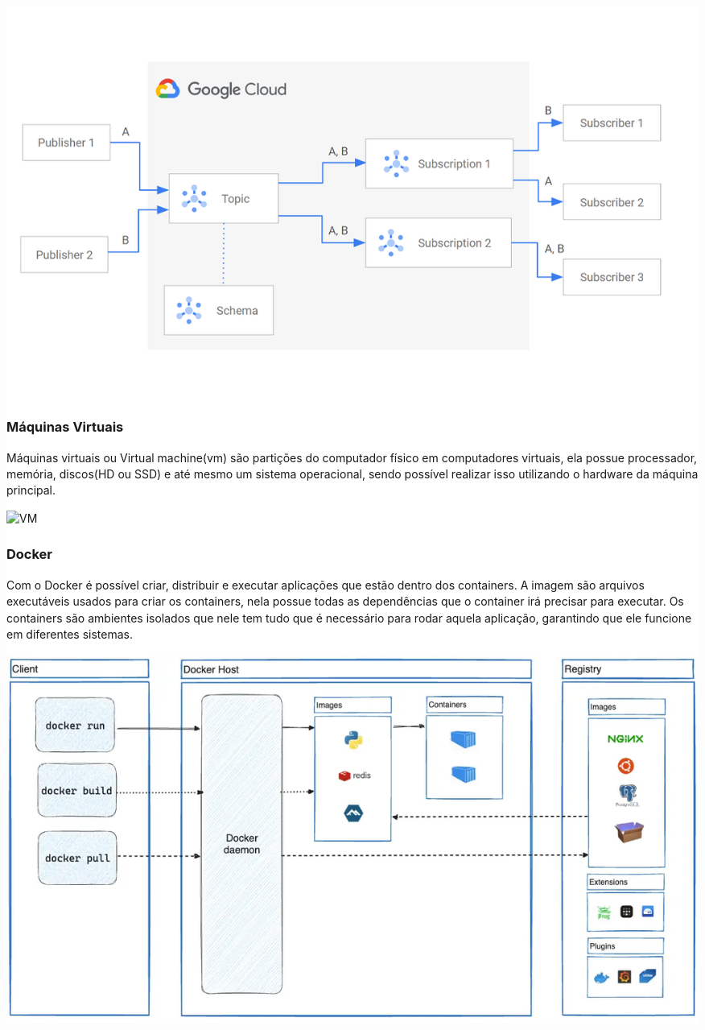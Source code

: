 ![Pub/Sub](Imagens/pubsub.png)

### Máquinas Virtuais <a id = "vm"></a>
Máquinas virtuais ou Virtual machine(vm) são partições do computador físico em computadores virtuais, ela possue processador, memória, discos(HD ou SSD) e até mesmo um sistema operacional, sendo possível realizar isso utilizando o hardware da máquina principal.

![VM](Imagens/vm.avif)

### Docker <a id = "docker"></a>
Com o Docker é possível criar, distribuir e executar aplicações que estão dentro dos containers. A imagem são arquivos executáveis usados para criar os containers, nela possue todas as dependências que o container irá precisar para executar. Os containers são ambientes isolados que nele tem tudo que é necessário para rodar aquela aplicação, garantindo que ele funcione em diferentes sistemas.

![Docker](Imagens/docker-architecture.webp)